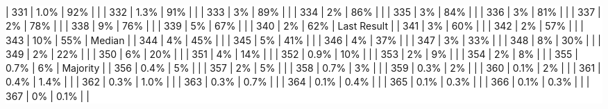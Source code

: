 | 331 | 1.0% | 92% |  |
| 332 | 1.3% | 91% |  |
| 333 | 3% | 89% |  |
| 334 | 2% | 86% |  |
| 335 | 3% | 84% |  |
| 336 | 3% | 81% |  |
| 337 | 2% | 78% |  |
| 338 | 9% | 76% |  |
| 339 | 5% | 67% |  |
| 340 | 2% | 62% | Last Result |
| 341 | 3% | 60% |  |
| 342 | 2% | 57% |  |
| 343 | 10% | 55% | Median |
| 344 | 4% | 45% |  |
| 345 | 5% | 41% |  |
| 346 | 4% | 37% |  |
| 347 | 3% | 33% |  |
| 348 | 8% | 30% |  |
| 349 | 2% | 22% |  |
| 350 | 6% | 20% |  |
| 351 | 4% | 14% |  |
| 352 | 0.9% | 10% |  |
| 353 | 2% | 9% |  |
| 354 | 2% | 8% |  |
| 355 | 0.7% | 6% | Majority |
| 356 | 0.4% | 5% |  |
| 357 | 2% | 5% |  |
| 358 | 0.7% | 3% |  |
| 359 | 0.3% | 2% |  |
| 360 | 0.1% | 2% |  |
| 361 | 0.4% | 1.4% |  |
| 362 | 0.3% | 1.0% |  |
| 363 | 0.3% | 0.7% |  |
| 364 | 0.1% | 0.4% |  |
| 365 | 0.1% | 0.3% |  |
| 366 | 0.1% | 0.3% |  |
| 367 | 0% | 0.1% |  |